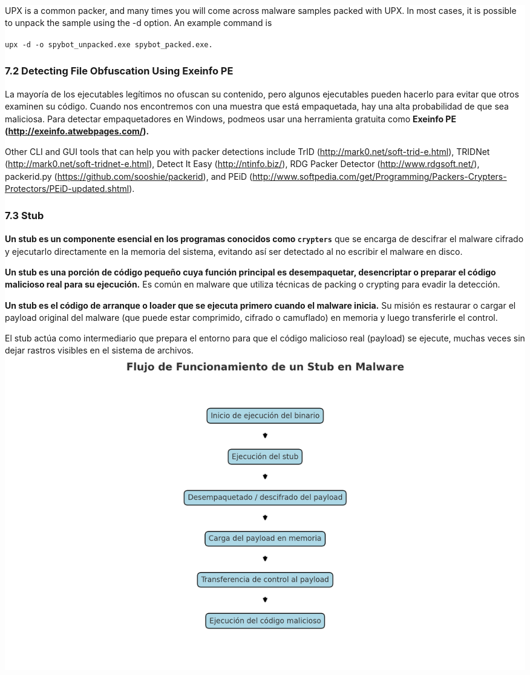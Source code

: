 UPX is a common packer, and many times you will come across malware samples packed with UPX. In most cases, it is possible to unpack the sample using the -d option. An example command is
```
upx -d -o spybot_unpacked.exe spybot_packed.exe.
```


### 7.2 Detecting File Obfuscation Using Exeinfo PE
La mayoría de los ejecutables legítimos no ofuscan su contenido, pero algunos ejecutables pueden hacerlo para evitar que otros examinen su código. Cuando nos encontremos con una muestra que está empaquetada, hay una alta probabilidad de que sea maliciosa. Para detectar empaquetadores en Windows, podmeos usar una herramienta gratuita como **Exeinfo PE (http://exeinfo.atwebpages.com/).**


Other CLI and GUI tools that can help you with packer detections include TrID (http://mark0.net/soft-trid-e.html), TRIDNet (http://mark0.net/soft-tridnet-e.html), Detect It Easy (http://ntinfo.biz/), RDG Packer Detector (http://www.rdgsoft.net/), packerid.py (https://github.com/sooshie/packerid), and PEiD (http://www.softpedia.com/get/Programming/Packers-Crypters-Protectors/PEiD-updated.shtml).

### 7.3 Stub
**Un stub es un componente esencial en los programas conocidos como ```crypters```** que se encarga de descifrar el malware cifrado y ejecutarlo directamente en la memoria del sistema, evitando así ser detectado al no escribir el malware en disco.

**Un stub es una porción de código pequeño cuya función principal es desempaquetar, desencriptar o preparar el código malicioso real para su ejecución.** Es común en malware que utiliza técnicas de packing o crypting para evadir la detección.

**Un stub es el código de arranque o loader que se ejecuta primero cuando el malware inicia.** Su misión es restaurar o cargar el payload original del malware (que puede estar comprimido, cifrado o camuflado) en memoria y luego transferirle el control.

El stub actúa como intermediario que prepara el entorno para que el código malicioso real (payload) se ejecute, muchas veces sin dejar rastros visibles en el sistema de archivos. 
![Flujo Stub](capturas/flujo-stub.png)
